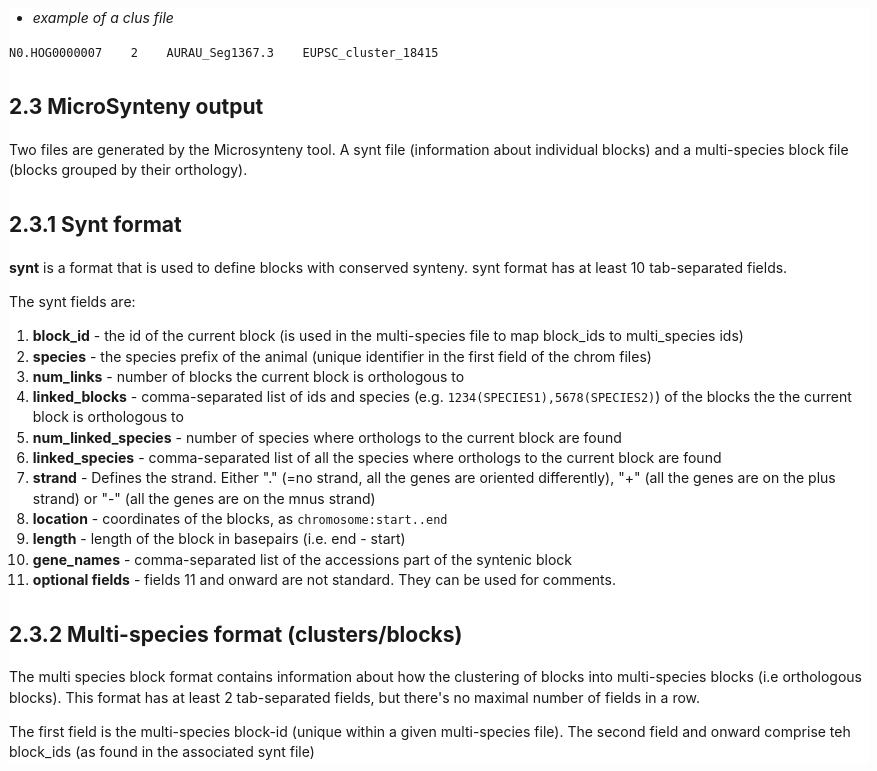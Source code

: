 * *example of a clus file*

```
N0.HOG0000007    2    AURAU_Seg1367.3    EUPSC_cluster_18415
```

## 2.3 MicroSynteny output

Two files are generated by the Microsynteny tool. A synt file (information about individual blocks) and a multi-species block file (blocks grouped by their orthology).

## 2.3.1 Synt format

**synt** is a format that is used to define blocks with conserved synteny. synt format has at least 10 tab-separated fields.

The synt fields are:

1. **block_id** - the id of the current block (is used in the multi-species file to map block_ids to multi_species ids)
2. **species** - the species prefix of the animal (unique identifier in the first field of the chrom files)
3. **num_links** - number of blocks the current block is orthologous to
4. **linked_blocks** - comma-separated list of ids and species (e.g. `1234(SPECIES1),5678(SPECIES2)`) of the blocks the the current block is orthologous to
5. **num_linked_species** - number of species where orthologs to the current block are found
6. **linked_species** - comma-separated list of all the species where orthologs to the current block are found
7. **strand** - Defines the strand. Either "." (=no strand, all the genes are oriented differently), "+" (all the genes are on the plus strand) or "-" (all the genes are on the mnus strand)
8. **location** - coordinates of the blocks, as `chromosome:start..end`
9. **length** - length of the block in basepairs (i.e. end - start)
10. **gene_names** - comma-separated list of the accessions part of the syntenic block
11. **optional fields** - fields 11 and onward are not standard. They can be used for comments.

## 2.3.2 Multi-species format (clusters/blocks)

The multi species block format contains information about how the clustering of blocks into multi-species blocks (i.e orthologous blocks). This format has at least 2 tab-separated fields, but there's no maximal number of fields in a row.

The first field is the multi-species block-id (unique within a given multi-species file). The second field and onward comprise teh block_ids (as found in the associated synt file)
